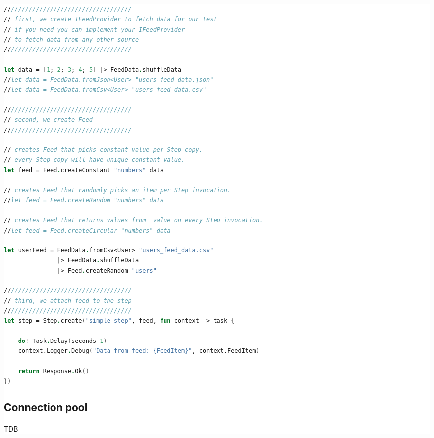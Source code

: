 ```fsharp
////////////////////////////////////
// first, we create IFeedProvider to fetch data for our test
// if you need you can implement your IFeedProvider 
// to fetch data from any other source
////////////////////////////////////

let data = [1; 2; 3; 4; 5] |> FeedData.shuffleData
//let data = FeedData.fromJson<User> "users_feed_data.json"
//let data = FeedData.fromCsv<User> "users_feed_data.csv"

////////////////////////////////////
// second, we create Feed
////////////////////////////////////

// creates Feed that picks constant value per Step copy.
// every Step copy will have unique constant value.
let feed = Feed.createConstant "numbers" data

// creates Feed that randomly picks an item per Step invocation.
//let feed = Feed.createRandom "numbers" data

// creates Feed that returns values from  value on every Step invocation.
//let feed = Feed.createCircular "numbers" data

let userFeed = FeedData.fromCsv<User> "users_feed_data.csv"
               |> FeedData.shuffleData
               |> Feed.createRandom "users"

////////////////////////////////////
// third, we attach feed to the step
////////////////////////////////////
let step = Step.create("simple step", feed, fun context -> task {

    do! Task.Delay(seconds 1)
    context.Logger.Debug("Data from feed: {FeedItem}", context.FeedItem)    
    
    return Response.Ok()
})
```

## Connection pool

TDB
